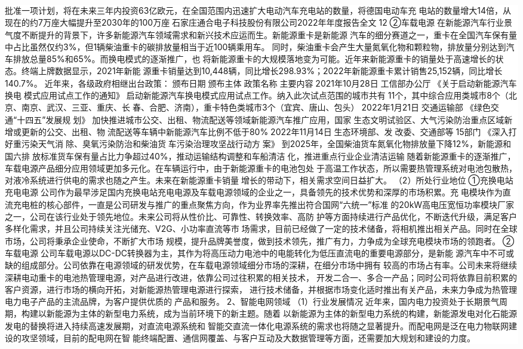 批准一项计划，将在未来三年内投资63亿欧元，在全国范围内迅速扩大电动汽车充电站的数量，将德国电动车充
电站的数量增大14倍，从现在的约7万座大幅提升至2030年的100万座
石家庄通合电子科技股份有限公司2022年年度报告全文
12
②车载电源
在新能源汽车行业景气度不断提升的背景下，许多新能源汽车领域需求和新兴技术应运而生。新能源重卡是新能源
汽车的细分赛道之一，重卡在全国汽车保有量中占比虽然仅约3%，但1辆柴油重卡的碳排放量相当于近100辆乘用车。
同时，柴油重卡会产生大量氮氧化物和颗粒物，排放量分别达到汽车排放总量85%和65%。而换电模式的逐渐推广，也
将新能源重卡的大规模落地变为可能。近年来新能源重卡的销量处于高速增长的状态。终端上牌数据显示，2021年新能
源重卡销量达到10,448辆，同比增长298.93%；2022年新能源重卡累计销售25,152辆，同比增长140.7%。
近年来，各级政府相继出台政策：
颁布日期
颁布主体
政策名称
主要内容
2021年10月28日
工信部办公厅
《关于启动新能源汽车换电
模式应用试点工作的通知》
启动新能源汽车换电模式应用试点工作。纳入此次试点范围的城市共有
11个，其中综合应用类城市8个（北京、南京、武汉、三亚、重庆、长
春、合肥、济南），重卡特色类城市3个（宜宾、唐山、包头）
2022年1月21日
交通运输部
《绿色交通“十四五”发展规
划》
加快推进城市公交、出租、物流配送等领域新能源汽车推广应用，国家
生态文明试验区、大气污染防治重点区域新增或更新的公交、出租、物
流配送等车辆中新能源汽车比例不低于80%
2022年11月14日
生态环境部、发
改委、交通部等
15部门
《深入打好重污染天气消
除、臭氧污染防治和柴油货
车污染治理攻坚战行动方
案》
到2025年，全国柴油货车氮氧化物排放量下降12%，新能源和国六排
放标准货车保有量占比力争超过40%，推动运输结构调整和车船清洁
化，推进重点行业企业清洁运输
随着新能源重卡的逐渐推广，车载电源产品细分应用领域更加多元化。在车辆运行中，由于新能源重卡的电池包处
于高温工作状态，所以需要热管理系统对电池包散热，对液冷系统进行供电的需求也随之产生。未来在新能源重卡销量
增长的带动下，相关需求空间日益扩大。
（2）所处行业地位
①充换电站充电电源
公司作为最早涉足国内充换电站充电电源及车载电源领域的企业之一，具备领先的技术优势和深厚的市场积累。充
电模块作为直流充电桩的核心部件，一直是公司研发与推广的重点聚焦方向，作为业界率先推出符合国网“六统一”标准
的20kW高电压宽恒功率模块厂家之一，公司在该行业处于领先地位。未来公司将从性价比、可靠性、转换效率、高防
护等方面持续进行产品优化，不断迭代升级，满足客户多样化需求，并且公司持续关注光储充、V2G、小功率直流等市
场需求，目前已经做了一定的技术储备，将相机推出相关产品。同时在全球市场，公司将秉承企业使命，不断扩大市场
规模，提升品牌美誉度，做到技术领先，推广有力，力争成为全球充电模块市场的领跑者。
②车载电源
公司车载电源以DC-DC转换器为主，其作为将高压动力电池中的电能转化为低压直流电的重要电源部分，是新能
源汽车中不可或缺的组成部分。公司依靠在电源领域的研发优势，在车载电源领域细分市场的深耕，在细分市场中拥有
较高的市场占有率。公司未来将继续深耕电动重卡的电池热管理电源，对产品进行改进，依靠公司过往积累的相关技术，
开发二合一、多合一产品；同时公司将依靠目前积累的客户资源，进行市场的横向开拓，对新能源热管理电源进行探索，
进行技术储备，并根据市场变化适时推出有关产品，未来力争成为热管理电力电子产品的主流品牌，为客户提供优质的
产品和服务。
2、智能电网领域
（1）行业发展情况
近年来，国内电力投资处于长期景气周期，构建以新能源为主体的新型电力系统，成为当前环境下的新主题。随着
以新能源为主体的新型电力系统的构建，新能源发电对化石能源发电的替换将进入持续高速发展期，对直流电源系统和
智能交直流一体化电源系统的需求也将随之显著提升。而配电网是泛在电力物联网建设的攻坚领域，目前的配电网在智
能终端配置、通信网覆盖、与客户互动及大数据管理等方面，还需要加大规划和建设的力度。